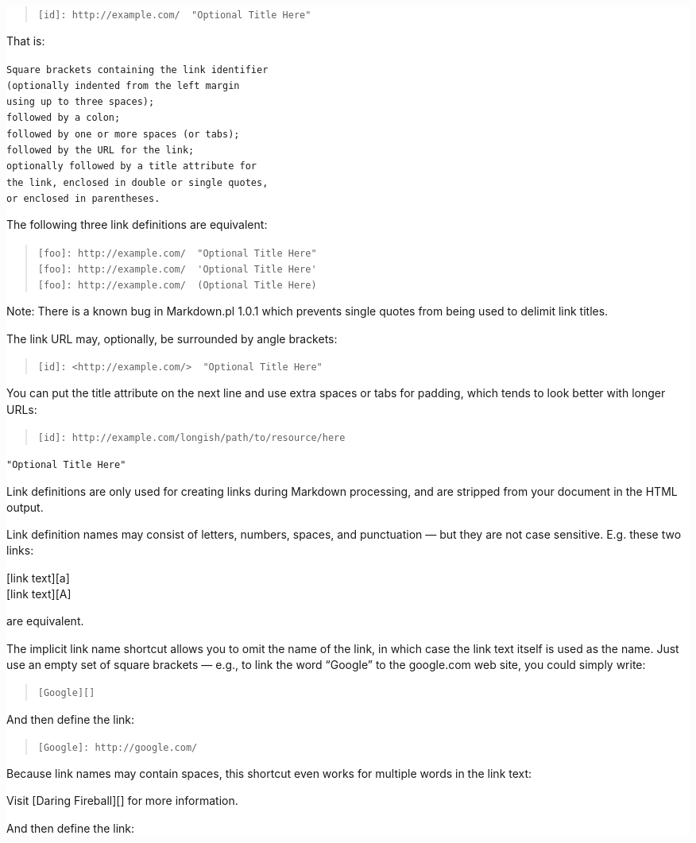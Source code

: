 >     [id]: http://example.com/  "Optional Title Here"

That is:

    Square brackets containing the link identifier
    (optionally indented from the left margin
    using up to three spaces);
    followed by a colon;
    followed by one or more spaces (or tabs);
    followed by the URL for the link;
    optionally followed by a title attribute for
    the link, enclosed in double or single quotes,
    or enclosed in parentheses.

The following three link definitions are equivalent:

>     [foo]: http://example.com/  "Optional Title Here"
>     [foo]: http://example.com/  'Optional Title Here'
>     [foo]: http://example.com/  (Optional Title Here)

Note: There is a known bug in Markdown.pl 1.0.1 which prevents single quotes from being used to delimit link titles.

The link URL may, optionally, be surrounded by angle brackets:

>     [id]: <http://example.com/>  "Optional Title Here"

You can put the title attribute on the next line and use extra spaces or tabs for padding, which tends to look better with longer URLs:

>     [id]: http://example.com/longish/path/to/resource/here
    "Optional Title Here"

Link definitions are only used for creating links during Markdown processing, and are stripped from your document in the HTML output.

Link definition names may consist of letters, numbers, spaces, and punctuation — but they are not case sensitive. E.g. these two links:

[link text][a]<br>
[link text][A]

are equivalent.

The implicit link name shortcut allows you to omit the name of the link, in which case the link text itself is used as the name. Just use an empty set of square brackets — e.g., to link the word “Google” to the google.com web site, you could simply write:

>     [Google][]

And then define the link:

>     [Google]: http://google.com/

Because link names may contain spaces, this shortcut even works for multiple words in the link text:

Visit [Daring Fireball][] for more information.

And then define the link:


  [google]: http://google.com/        "Google"
  [yahoo]:  http://search.yahoo.com/  "Yahoo Search"
  [msn]:    http://search.msn.com/    "MSN Search"
[id]: url/to/image  "Optional title attribute"